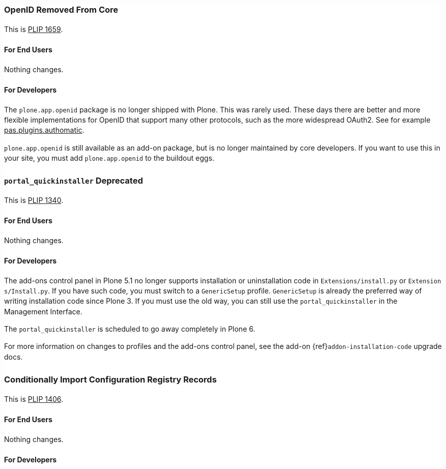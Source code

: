 
### OpenID Removed From Core

This is [PLIP 1659](https://github.com/plone/Products.CMFPlone/issues/1659).


#### For End Users

Nothing changes.


#### For Developers

The `plone.app.openid` package is no longer shipped with Plone.
This was rarely used.
These days there are better and more flexible implementations for OpenID that support many other protocols, such as the more widespread OAuth2.
See for example [pas.plugins.authomatic](https://pypi.org/project/pas.plugins.authomatic/).

`plone.app.openid` is still available as an add-on package, but is no longer maintained by core developers.
If you want to use this in your site, you must add `plone.app.openid` to the buildout eggs.


### `portal_quickinstaller` Deprecated

This is [PLIP 1340](https://github.com/plone/Products.CMFPlone/issues/1340).


#### For End Users

Nothing changes.


#### For Developers

The add-ons control panel in Plone 5.1 no longer supports installation or uninstallation code in `Extensions/install.py` or `Extensions/Install.py`.
If you have such code, you must switch to a `GenericSetup` profile.
`GenericSetup` is already the preferred way of writing installation code since Plone 3.
If you must use the old way, you can still use the `portal_quickinstaller` in the Management Interface.

The `portal_quickinstaller` is scheduled to go away completely in Plone 6.

For more information on changes to profiles and the add-ons control panel, see the add-on {ref}`addon-installation-code` upgrade docs.


### Conditionally Import Configuration Registry Records

This is [PLIP 1406](https://github.com/plone/Products.CMFPlone/issues/1406).


#### For End Users

Nothing changes.


#### For Developers

